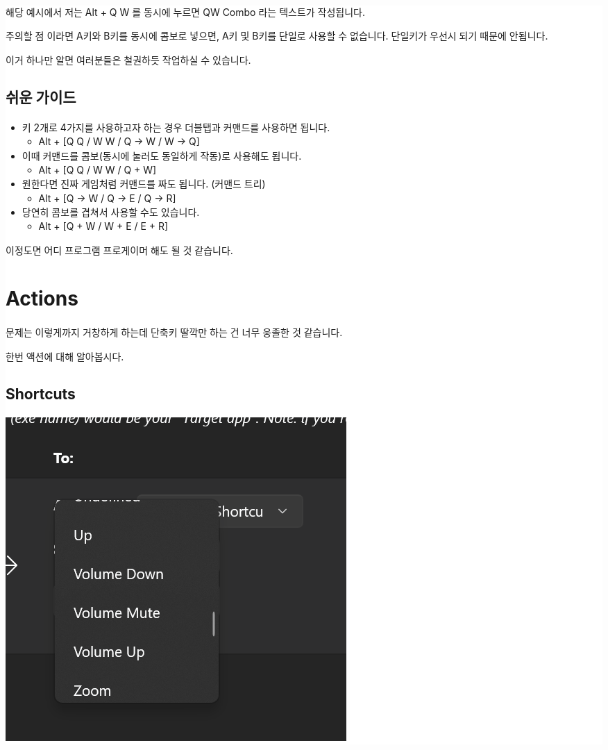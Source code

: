 해당 예시에서 저는 <span class="code-white">Alt + Q W</span> 를 동시에 누르면 <span class="code-white">QW Combo</span> 라는 텍스트가 작성됩니다.

주의할 점 이라면 A키와 B키를 동시에 콤보로 넣으면, A키 및 B키를 단일로 사용할 수 없습니다. 단일키가 우선시 되기 때문에 안됩니다.

이거 하나만 알면 여러분들은 철권하듯 작업하실 수 있습니다.

## 쉬운 가이드

- 키 2개로 4가지를 사용하고자 하는 경우 더블탭과 커맨드를 사용하면 됩니다.
    - <span class="code-white">Alt + [Q Q / W W / Q → W / W → Q]</span>
- 이때 커맨드를 콤보(동시에 눌러도 동일하게 작동)로 사용해도 됩니다.
    - <span class="code-white">Alt + [Q Q / W W / Q + W]</span>
- 원한다면 진짜 게임처럼 커맨드를 짜도 됩니다. (커맨드 트리)
    - <span class="code-white">Alt + [Q → W / Q → E / Q → R]</span>
- 당연히 콤보를 겹쳐서 사용할 수도 있습니다.
    - <span class="code-white">Alt + [Q + W / W + E / E + R]</span>

이정도면 어디 프로그램 프로게이머 해도 될 것 같습니다.

# Actions

문제는 이렇게까지 거창하게 하는데 단축키 딸깍만 하는 건 너무 웅졸한 것 같습니다.

한번 액션에 대해 알아봅시다.

## Shortcuts

![Remap a shortcut: Volume keys](powertoys-thumb-key_volumekeys.png "Remap a shortcut: Volume keys")

